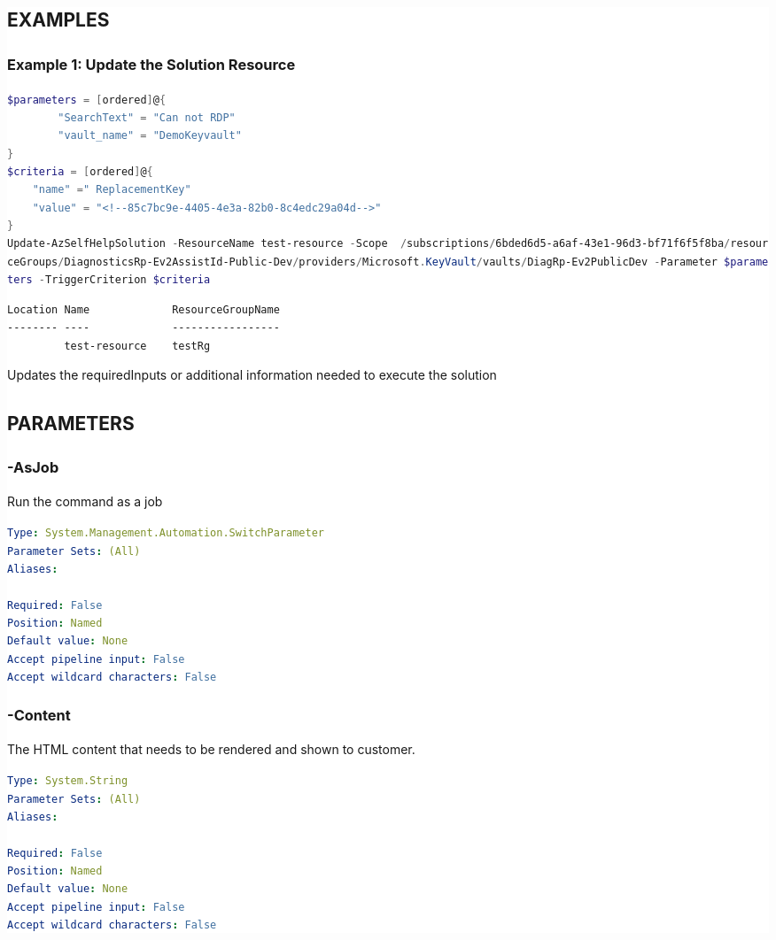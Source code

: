 ## EXAMPLES

### Example 1: Update the Solution Resource
```powershell
$parameters = [ordered]@{ 
        "SearchText" = "Can not RDP" 
        "vault_name" = "DemoKeyvault" 
} 
$criteria = [ordered]@{ 
    "name" =" ReplacementKey" 
    "value" = "<!--85c7bc9e-4405-4e3a-82b0-8c4edc29a04d-->" 
} 
Update-AzSelfHelpSolution -ResourceName test-resource -Scope  /subscriptions/6bded6d5-a6af-43e1-96d3-bf71f6f5f8ba/resourceGroups/DiagnosticsRp-Ev2AssistId-Public-Dev/providers/Microsoft.KeyVault/vaults/DiagRp-Ev2PublicDev -Parameter $parameters -TriggerCriterion $criteria 
```

```output
Location Name             ResourceGroupName
-------- ----             -----------------
         test-resource    testRg
```

Updates the requiredInputs or additional information needed to execute the solution

## PARAMETERS

### -AsJob
Run the command as a job

```yaml
Type: System.Management.Automation.SwitchParameter
Parameter Sets: (All)
Aliases:

Required: False
Position: Named
Default value: None
Accept pipeline input: False
Accept wildcard characters: False
```

### -Content
The HTML content that needs to be rendered and shown to customer.

```yaml
Type: System.String
Parameter Sets: (All)
Aliases:

Required: False
Position: Named
Default value: None
Accept pipeline input: False
Accept wildcard characters: False
```
